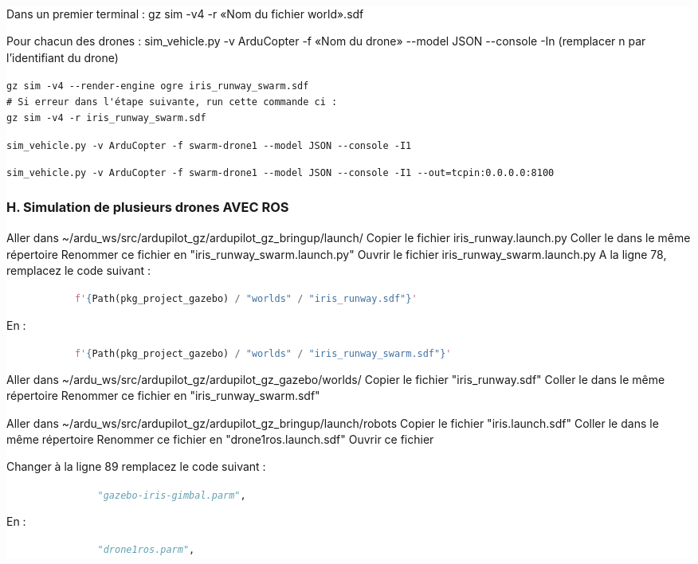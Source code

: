 Dans un premier terminal :
gz sim -v4 -r «Nom du fichier world».sdf

Pour chacun des drones :
sim_vehicle.py -v ArduCopter -f «Nom du drone» --model JSON --console -In (remplacer n par l’identifiant du drone)


```shell
gz sim -v4 --render-engine ogre iris_runway_swarm.sdf
# Si erreur dans l'étape suivante, run cette commande ci :
gz sim -v4 -r iris_runway_swarm.sdf
```

```shell
sim_vehicle.py -v ArduCopter -f swarm-drone1 --model JSON --console -I1
```

```shell
sim_vehicle.py -v ArduCopter -f swarm-drone1 --model JSON --console -I1 --out=tcpin:0.0.0.0:8100
```


### H. Simulation de plusieurs drones AVEC ROS

Aller dans ~/ardu_ws/src/ardupilot_gz/ardupilot_gz_bringup/launch/
Copier le fichier iris_runway.launch.py
Coller le dans le même répertoire
Renommer ce fichier en "iris_runway_swarm.launch.py"
Ouvrir le fichier iris_runway_swarm.launch.py
A la ligne 78, remplacez le code suivant :
``` python
            f'{Path(pkg_project_gazebo) / "worlds" / "iris_runway.sdf"}'
```
En :
``` python
            f'{Path(pkg_project_gazebo) / "worlds" / "iris_runway_swarm.sdf"}'
```

Aller dans ~/ardu_ws/src/ardupilot_gz/ardupilot_gz_gazebo/worlds/
Copier le fichier "iris_runway.sdf"
Coller le dans le même répertoire
Renommer ce fichier en "iris_runway_swarm.sdf"


Aller dans ~/ardu_ws/src/ardupilot_gz/ardupilot_gz_bringup/launch/robots
Copier le fichier "iris.launch.sdf"
Coller le dans le même répertoire
Renommer ce fichier en "drone1ros.launch.sdf"
Ouvrir ce fichier

Changer à la ligne 89 remplacez le code suivant :
``` python
                "gazebo-iris-gimbal.parm",
```
En :
``` python
                "drone1ros.parm",
```
